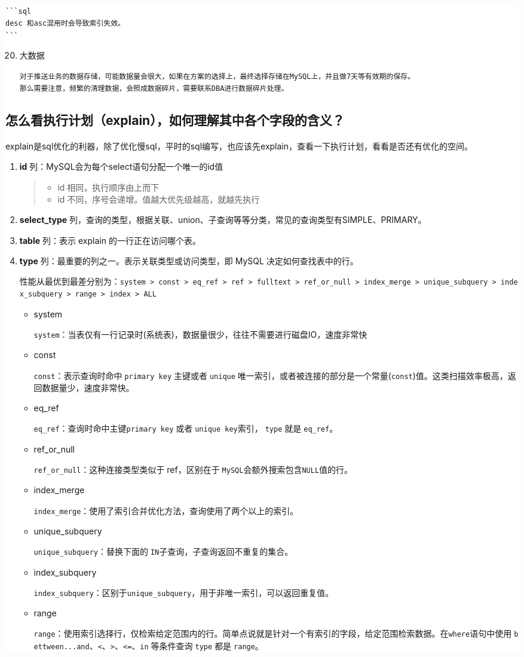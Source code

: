     ```sql
    desc 和asc混用时会导致索引失效。
    ```

20. 大数据
    
    ```sql
    对于推送业务的数据存储，可能数据量会很大，如果在方案的选择上，最终选择存储在MySQL上，并且做7天等有效期的保存。
    那么需要注意，频繁的清理数据，会照成数据碎片，需要联系DBA进行数据碎片处理。
    ```

## 怎么看执行计划（explain），如何理解其中各个字段的含义？

explain是sql优化的利器，除了优化慢sql，平时的sql编写，也应该先explain，查看一下执行计划，看看是否还有优化的空间。

1. **id** 列：MySQL会为每个select语句分配一个唯一的id值
   
   > - id 相同，执行顺序由上而下
   > - id 不同，序号会递增。值越大优先级越高，就越先执行

2. **select_type** 列，查询的类型，根据关联、union、子查询等等分类，常见的查询类型有SIMPLE、PRIMARY。

3. **table** 列：表示 explain 的一行正在访问哪个表。

4. **type** 列：最重要的列之一。表示关联类型或访问类型，即 MySQL 决定如何查找表中的行。
   
   性能从最优到最差分别为：`system > const > eq_ref > ref > fulltext > ref_or_null > index_merge > unique_subquery > index_subquery > range > index > ALL`
   
   - system
     
     `system`：当表仅有一行记录时(系统表)，数据量很少，往往不需要进行磁盘IO，速度非常快
   
   - const
     
     `const`：表示查询时命中 `primary key` 主键或者 `unique` 唯一索引，或者被连接的部分是一个常量(`const`)值。这类扫描效率极高，返回数据量少，速度非常快。
   
   - eq_ref
     
     `eq_ref`：查询时命中主键`primary key` 或者 `unique key`索引， `type` 就是 `eq_ref`。
   
   - ref_or_null
     
     `ref_or_null`：这种连接类型类似于 ref，区别在于 `MySQL`会额外搜索包含`NULL`值的行。
   
   - index_merge
     
     `index_merge`：使用了索引合并优化方法，查询使用了两个以上的索引。
   
   - unique_subquery
     
     `unique_subquery`：替换下面的 `IN`子查询，子查询返回不重复的集合。
   
   - index_subquery
     
     `index_subquery`：区别于`unique_subquery`，用于非唯一索引，可以返回重复值。
   
   - range
     
     `range`：使用索引选择行，仅检索给定范围内的行。简单点说就是针对一个有索引的字段，给定范围检索数据。在`where`语句中使用 `bettween...and`、`<`、`>`、`<=`、`in` 等条件查询 `type` 都是 `range`。
   